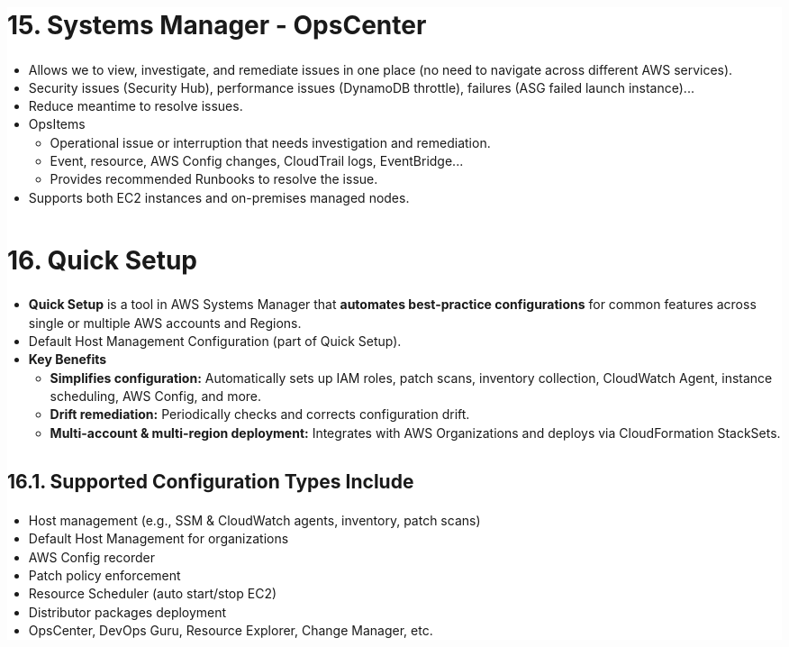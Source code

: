 # 15. Systems Manager - OpsCenter

- Allows we to view, investigate, and remediate issues in one place (no need to navigate across different AWS services).
- Security issues (Security Hub), performance issues (DynamoDB throttle), failures (ASG failed launch instance)...
- Reduce meantime to resolve issues.
- OpsItems
  - Operational issue or interruption that needs investigation and remediation.
  - Event, resource, AWS Config changes, CloudTrail logs, EventBridge...
  - Provides recommended Runbooks to resolve the issue.
- Supports both EC2 instances and on-premises managed nodes.

# 16. Quick Setup

- **Quick Setup** is a tool in AWS Systems Manager that **automates best-practice configurations** for common features across single or multiple AWS accounts and Regions.
- Default Host Management Configuration (part of Quick Setup).
- **Key Benefits**
  - **Simplifies configuration:** Automatically sets up IAM roles, patch scans, inventory collection, CloudWatch Agent, instance scheduling, AWS Config, and more.
  - **Drift remediation:** Periodically checks and corrects configuration drift.
  - **Multi-account & multi-region deployment:** Integrates with AWS Organizations and deploys via CloudFormation StackSets.

## 16.1. Supported Configuration Types Include

- Host management (e.g., SSM & CloudWatch agents, inventory, patch scans)
- Default Host Management for organizations
- AWS Config recorder
- Patch policy enforcement
- Resource Scheduler (auto start/stop EC2)
- Distributor packages deployment
- OpsCenter, DevOps Guru, Resource Explorer, Change Manager, etc.
